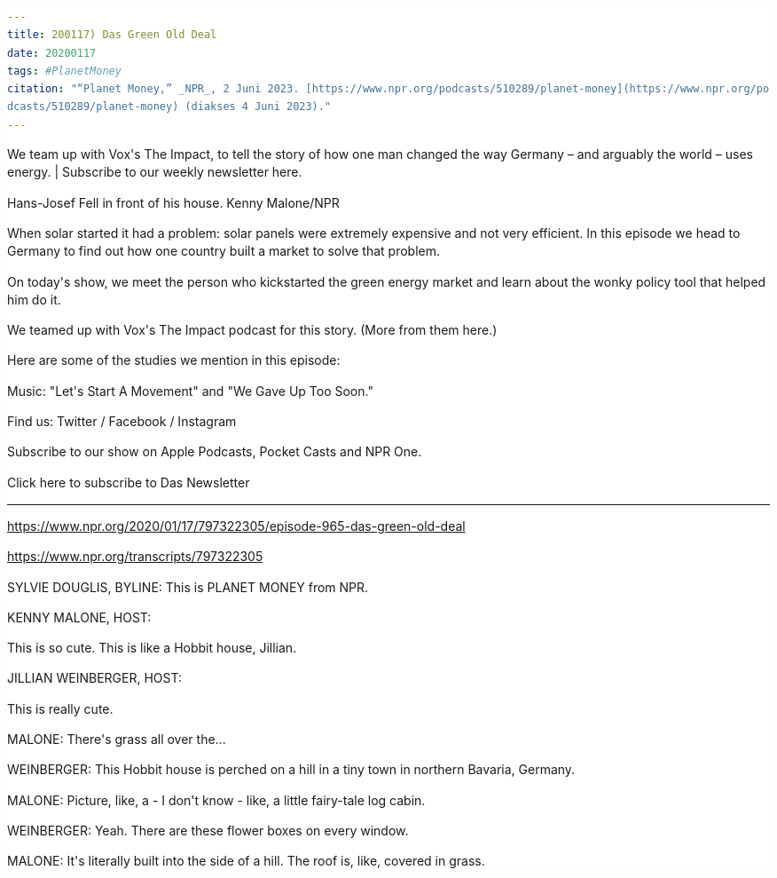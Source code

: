 ```yaml
---
title: 200117) Das Green Old Deal
date: 20200117
tags: #PlanetMoney
citation: "“Planet Money,” _NPR_, 2 Juni 2023. [https://www.npr.org/podcasts/510289/planet-money](https://www.npr.org/podcasts/510289/planet-money) (diakses 4 Juni 2023)."
---
```


We team up with Vox's The Impact, to tell the story of how one man changed the way Germany – and arguably the world – uses energy. | Subscribe to our weekly newsletter here.



Hans-Josef Fell in front of his house.
Kenny Malone/NPR

When solar started it had a problem: solar panels were extremely expensive and not very efficient. In this episode we head to Germany to find out how one country built a market to solve that problem.

On today's show, we meet the person who kickstarted the green energy market and learn about the wonky policy tool that helped him do it.

We teamed up with Vox's The Impact podcast for this story. (More from them here.)

Here are some of the studies we mention in this episode:

Music: "Let's Start A Movement" and "We Gave Up Too Soon."

Find us: Twitter / Facebook / Instagram

Subscribe to our show on Apple Podcasts, Pocket Casts and NPR One.

Click here to subscribe to Das Newsletter

----

https://www.npr.org/2020/01/17/797322305/episode-965-das-green-old-deal

https://www.npr.org/transcripts/797322305

SYLVIE DOUGLIS, BYLINE: This is PLANET MONEY from NPR.

KENNY MALONE, HOST:

This is so cute. This is like a Hobbit house, Jillian.

JILLIAN WEINBERGER, HOST:

This is really cute.

MALONE: There's grass all over the...

WEINBERGER: This Hobbit house is perched on a hill in a tiny town in northern Bavaria, Germany.

MALONE: Picture, like, a - I don't know - like, a little fairy-tale log cabin.

WEINBERGER: Yeah. There are these flower boxes on every window.

MALONE: It's literally built into the side of a hill. The roof is, like, covered in grass.
